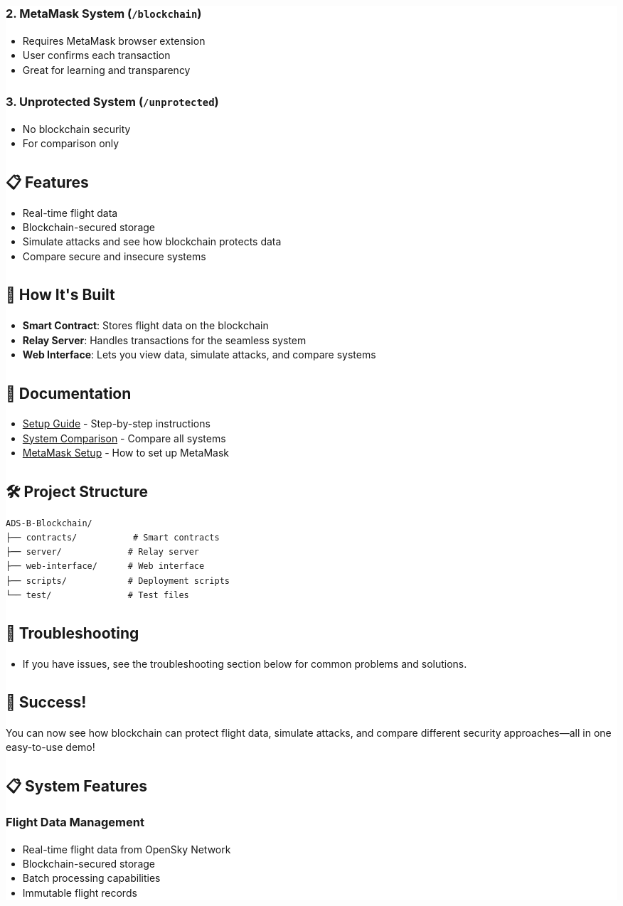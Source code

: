 ### 2. MetaMask System (`/blockchain`)
- Requires MetaMask browser extension
- User confirms each transaction
- Great for learning and transparency

### 3. Unprotected System (`/unprotected`)
- No blockchain security
- For comparison only

## 📋 Features
- Real-time flight data
- Blockchain-secured storage
- Simulate attacks and see how blockchain protects data
- Compare secure and insecure systems

## 🔧 How It's Built
- **Smart Contract**: Stores flight data on the blockchain
- **Relay Server**: Handles transactions for the seamless system
- **Web Interface**: Lets you view data, simulate attacks, and compare systems

## 📖 Documentation
- [Setup Guide](SETUP_GUIDE.md) - Step-by-step instructions
- [System Comparison](SYSTEM_COMPARISON.md) - Compare all systems
- [MetaMask Setup](setup-metamask.js) - How to set up MetaMask

## 🛠️ Project Structure
```
ADS-B-Blockchain/
├── contracts/           # Smart contracts
├── server/             # Relay server
├── web-interface/      # Web interface
├── scripts/            # Deployment scripts
└── test/               # Test files
```

## 🚨 Troubleshooting
- If you have issues, see the troubleshooting section below for common problems and solutions.

## 🎉 Success!
You can now see how blockchain can protect flight data, simulate attacks, and compare different security approaches—all in one easy-to-use demo!

## 📋 System Features

### Flight Data Management
- Real-time flight data from OpenSky Network
- Blockchain-secured storage
- Batch processing capabilities
- Immutable flight records
